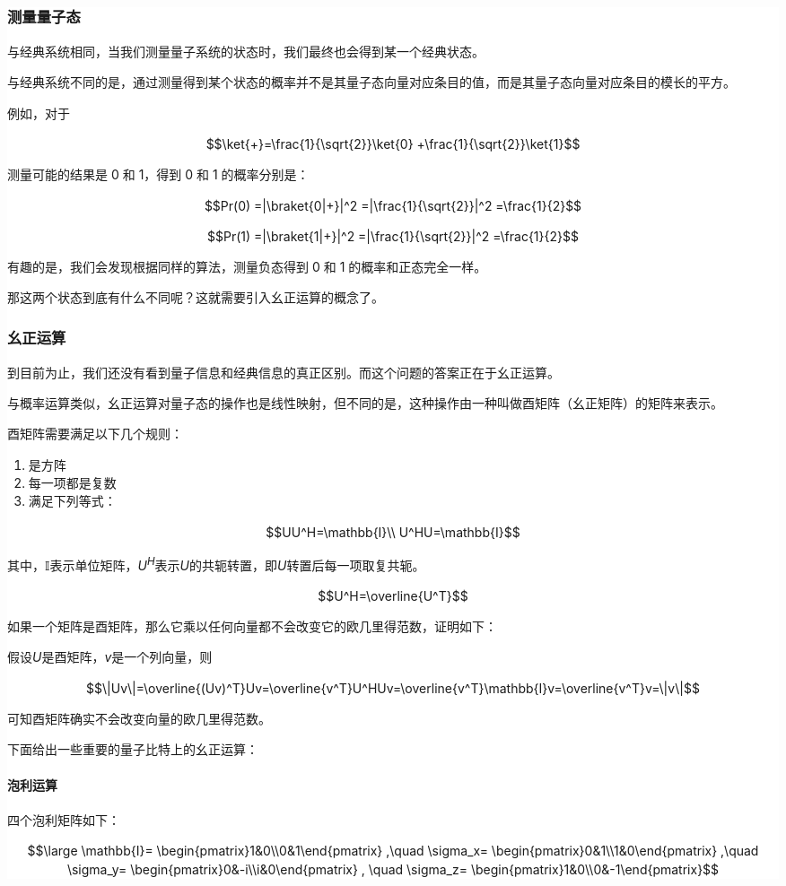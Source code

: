 ### 测量量子态

与经典系统相同，当我们测量量子系统的状态时，我们最终也会得到某一个经典状态。

与经典系统不同的是，通过测量得到某个状态的概率并不是其量子态向量对应条目的值，而是其量子态向量对应条目的模长的平方。

例如，对于

$$\ket{+}=\frac{1}{\sqrt{2}}\ket{0}
+\frac{1}{\sqrt{2}}\ket{1}$$

测量可能的结果是 0 和 1，得到 0 和 1 的概率分别是：

$$Pr(0)
=|\braket{0|+}|^2
=|\frac{1}{\sqrt{2}}|^2
=\frac{1}{2}$$

$$Pr(1)
=|\braket{1|+}|^2
=|\frac{1}{\sqrt{2}}|^2
=\frac{1}{2}$$

有趣的是，我们会发现根据同样的算法，测量负态得到 0 和 1 的概率和正态完全一样。

那这两个状态到底有什么不同呢？这就需要引入幺正运算的概念了。

### 幺正运算

到目前为止，我们还没有看到量子信息和经典信息的真正区别。而这个问题的答案正在于幺正运算。

与概率运算类似，幺正运算对量子态的操作也是线性映射，但不同的是，这种操作由一种叫做酉矩阵（幺正矩阵）的矩阵来表示。

酉矩阵需要满足以下几个规则：

1. 是方阵
2. 每一项都是复数
3. 满足下列等式：

$$UU^H=\mathbb{I}\\
U^HU=\mathbb{I}$$

其中，$\mathbb{I}$表示单位矩阵，$U^H$表示$U$的共轭转置，即$U$转置后每一项取复共轭。

$$U^H=\overline{U^T}$$

如果一个矩阵是酉矩阵，那么它乘以任何向量都不会改变它的欧几里得范数，证明如下：

假设$U$是酉矩阵，$v$是一个列向量，则

$$\|Uv\|=\overline{(Uv)^T}Uv=\overline{v^T}U^HUv=\overline{v^T}\mathbb{I}v=\overline{v^T}v=\|v\|$$

可知酉矩阵确实不会改变向量的欧几里得范数。

下面给出一些重要的量子比特上的幺正运算：

#### 泡利运算

四个泡利矩阵如下：

$$\large
\mathbb{I}=
\begin{pmatrix}1&0\\0&1\end{pmatrix}
,\quad
\sigma_x=
\begin{pmatrix}0&1\\1&0\end{pmatrix}
,\quad
\sigma_y=
\begin{pmatrix}0&-i\\i&0\end{pmatrix}
, \quad
\sigma_z=
\begin{pmatrix}1&0\\0&-1\end{pmatrix}$$
